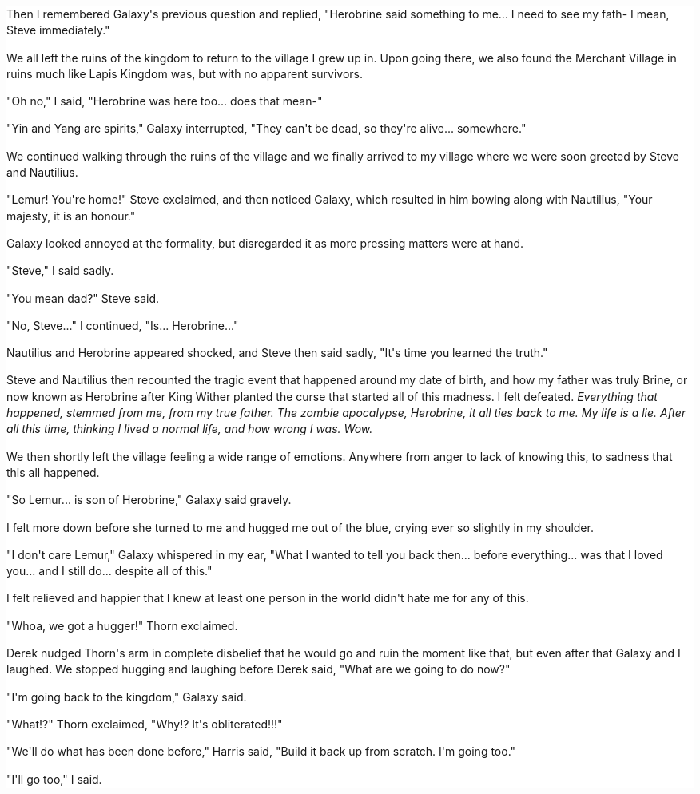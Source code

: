 Then I remembered Galaxy's previous question and replied, "Herobrine said something to me... I need to see my fath- I mean, Steve immediately."

We all left the ruins of the kingdom to return to the village I grew up in. Upon going there, we also found the Merchant Village in ruins much like Lapis Kingdom was, but with no apparent survivors.

"Oh no," I said, "Herobrine was here too... does that mean-"

"Yin and Yang are spirits," Galaxy interrupted, "They can't be dead, so they're alive... somewhere."

We continued walking through the ruins of the village and we finally arrived to my village where we were soon greeted by Steve and Nautilius.

"Lemur! You're home!" Steve exclaimed, and then noticed Galaxy, which resulted in him bowing along with Nautilius, "Your majesty, it is an honour."

Galaxy looked annoyed at the formality, but disregarded it as more pressing matters were at hand.

"Steve," I said sadly.

"You mean dad?" Steve said.

"No, Steve..." I continued, "Is... Herobrine..."

Nautilius and Herobrine appeared shocked, and Steve then said sadly, "It's time you learned the truth."

Steve and Nautilius then recounted the tragic event that happened around my date of birth, and how my father was truly Brine, or now known as Herobrine after King Wither planted the curse that started all of this madness. I felt defeated. *Everything that happened, stemmed from me, from my true father. The zombie apocalypse, Herobrine, it all ties back to me. My life is a lie. After all this time, thinking I lived a normal life, and how wrong I was. Wow.*

We then shortly left the village feeling a wide range of emotions. Anywhere from anger to lack of knowing this, to sadness that this all happened.

"So Lemur... is son of Herobrine," Galaxy said gravely.

I felt more down before she turned to me and hugged me out of the blue, crying ever so slightly in my shoulder.

"I don't care Lemur," Galaxy whispered in my ear, "What I wanted to tell you back then... before everything... was that I loved you... and I still do... despite all of this."

I felt relieved and happier that I knew at least one person in the world didn't hate me for any of this.

"Whoa, we got a hugger!" Thorn exclaimed.

Derek nudged Thorn's arm in complete disbelief that he would go and ruin the moment like that, but even after that Galaxy and I laughed. We stopped hugging and laughing before Derek said, "What are we going to do now?"

"I'm going back to the kingdom," Galaxy said.

"What!?" Thorn exclaimed, "Why!? It's obliterated!!!"

"We'll do what has been done before," Harris said, "Build it back up from scratch. I'm going too."

"I'll go too," I said.
